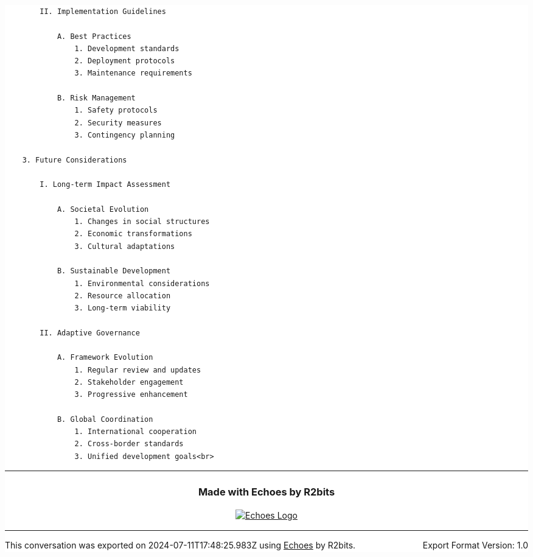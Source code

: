             II. Implementation Guidelines

                A. Best Practices
                    1. Development standards
                    2. Deployment protocols
                    3. Maintenance requirements

                B. Risk Management
                    1. Safety protocols
                    2. Security measures
                    3. Contingency planning

        3. Future Considerations

            I. Long-term Impact Assessment

                A. Societal Evolution
                    1. Changes in social structures
                    2. Economic transformations
                    3. Cultural adaptations

                B. Sustainable Development
                    1. Environmental considerations
                    2. Resource allocation
                    3. Long-term viability

            II. Adaptive Governance

                A. Framework Evolution
                    1. Regular review and updates
                    2. Stakeholder engagement
                    3. Progressive enhancement

                B. Global Coordination
                    1. International cooperation
                    2. Cross-border standards
                    3. Unified development goals<br>

---

<div align="center">

### Made with Echoes by R2bits

<a href="https://echoes.r2bits.com">
  <img src="https://images.squarespace-cdn.com/content/v1/6493af4741c13939d335f0b8/18b27467-2da2-43b7-8d44-234bccf4f462/MINI_ECHOES_LOGO_NORMAL_WHITE_TEXT_SMALL-05-14+%281%29.png?format=300w" alt="Echoes Logo" width="200"/>
</a>

</div>

---

<div style="display: flex; justify-content: space-between;">
  <span>This conversation was exported on 2024-07-11T17:48:25.983Z using <a href="https://echoes.r2bits.com">Echoes</a> by R2bits.</span>
  <span>Export Format Version: 1.0</span>
</div>
